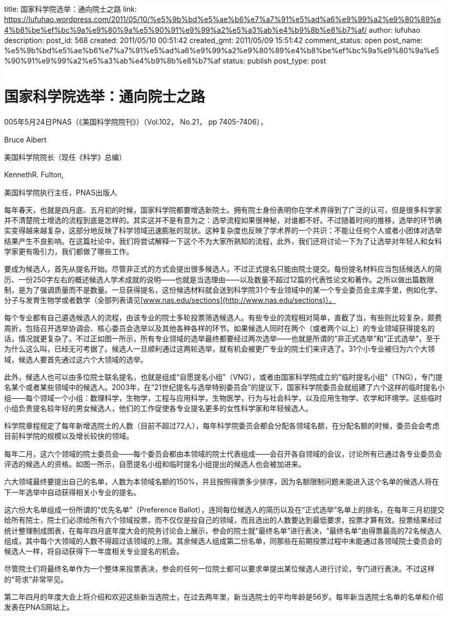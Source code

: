 title: 国家科学院选举：通向院士之路
link: https://lufuhao.wordpress.com/2011/05/10/%e5%9b%bd%e5%ae%b6%e7%a7%91%e5%ad%a6%e9%99%a2%e9%80%89%e4%b8%be%ef%bc%9a%e9%80%9a%e5%90%91%e9%99%a2%e5%a3%ab%e4%b9%8b%e8%b7%af/
author: lufuhao
description: 
post_id: 568
created: 2011/05/10 00:51:42
created_gmt: 2011/05/09 15:51:42
comment_status: open
post_name: %e5%9b%bd%e5%ae%b6%e7%a7%91%e5%ad%a6%e9%99%a2%e9%80%89%e4%b8%be%ef%bc%9a%e9%80%9a%e5%90%91%e9%99%a2%e5%a3%ab%e4%b9%8b%e8%b7%af
status: publish
post_type: post

# 国家科学院选举：通向院士之路

005年5月24日PNAS（《美国科学院院刊》）（Vol.102， No.21， pp 7405-7406）， 

Bruce Albert 

美国科学院院长（现任《科学》总编） 

KennethR. Fulton, 

美国科学院执行主任，PNAS出版人 

每年春天，也就是四月底、五月初的时候，国家科学院都要增选新院士。拥有院士身份表明你在学术界得到了广泛的认可，但是很多科学家并不清楚院士增选的流程到底是怎样的。其实这并不是有意为之：选举流程如果很神秘，对谁都不好。不过随着时间的推移，选举的环节确实变得越来越复杂，这部分地反映了科学领域迅速膨胀的现状。这种复杂度也反映了学术界的一个共识：不能让任何个人或者小团体对选举结果产生不良影响。在这篇社论中，我们将尝试解释一下这个不为大家所熟知的流程，此外，我们还将讨论一下为了让选举对年轻人和女科学家更有吸引力，我们都做了哪些工作。 

要成为候选人，首先从提名开始。尽管非正式的方式会提出很多候选人，不过正式提名只能由院士提交。每份提名材料应当包括候选人的简历、一份250字左右的概述候选人学术成就的说明——也就是当选理由——以及数量不超过12篇的代表性论文和著作。之所以做出篇数限制，是为了强调质量而不是数量。一旦获得提名，这份候选材料就会送到科学院31个专业领域中的某一个专业委员会主席手里，例如化学、分子与发育生物学或者数学（全部列表请见[www.nas.edu/sections](http://www.nas.edu/sections)）。 

每个专业都有自己遴选候选人的流程，由该专业的院士多轮投票筛选候选人。有些专业的流程相对简单，直截了当，有些则比较复杂，颇费周折，包括召开选举协调会、核心委员会选举以及其他各种各样的环节。如果候选人同时在两个（或者两个以上）的专业领域获得提名的话，情况就更复杂了。不过正如图一所示，所有专业领域的选举最终都要经过两次选举——也就是所谓的“非正式选举”和“正式选举”，至于为什么这么叫，已经无可考据了。候选人一旦顺利通过这两轮选举，就有机会被更广专业的院士们来评选了。31个小专业被归为六个大领域，候选人要首先通过这六个大领域的选举。 

此外，候选人也可以由多位院士联名提名，也就是组成“自愿提名小组”（VNG），或者由国家科学院成立的“临时提名小组”（TNG），专门提名某个或者某些领域中的候选人。2003年，在“21世纪提名与选举特别委员会”的提议下，国家科学院委员会就组建了六个这样的临时提名小组——每个领域一个小组：数理科学，生物学，工程与应用科学，生物医学，行为与社会科学，以及应用生物学、农学和环境学。这些临时小组负责提名较年轻的男女候选人，他们的工作促使各专业提名更多的女性科学家和年轻候选人。 

科学院章程规定了每年新增选院士的人数（目前不超过72人），每年科学院委员会都会分配各领域名额，在分配名额的时候，委员会会考虑目前科学院的规模以及增长较快的领域。 

每年二月，这六个领域的院士委员会——每个委员会都由本领域的院士代表组成——会召开各自领域的会议，讨论所有已通过各专业委员会评选的候选人的资格。如图一所示，自愿提名小组和临时提名小组提出的候选人也会被加进来。 

六大领域最终要提出自己的名单，人数为本领域名额的150%，并且按照得票多少排序，因为名额限制问题未能进入这个名单的候选人将在下一年选举中自动获得相关小专业的提名。 

这六份大名单组成一份所谓的“优先名单”（Preference Ballot），连同每位候选人的简历以及在“正式选举”名单上的排名，在每年三月初提交给所有院士，院士们必须给所有六个领域投票，而不仅仅是投自己的领域，而且选出的人数要达到最低要求，投票才算有效。投票结果经过统计整理制成图表，在每年四月底年度大会的院务讨论会上展示，参会的院士就“最终名单”进行表决，“最终名单”由得票最高的72名候选人组成，其中每个大领域的人数不得超过该领域的上限。其余候选人组成第二份名单，同那些在前期投票过程中未能通过各领域院士委员会的候选人一样，将自动获得下一年度相关专业提名的机会。 

尽管院士们将最终名单作为一个整体来投票表决，参会的任何一位院士都可以要求单提出某位候选人进行讨论，专门进行表决。不过这样的“苛求”非常罕见。 

第二年四月的年度大会上将介绍和欢迎这些新当选院士，在过去两年里，新当选院士的平均年龄是56岁。每年新当选院士名单的名单和介绍发表在PNAS网站上。 
